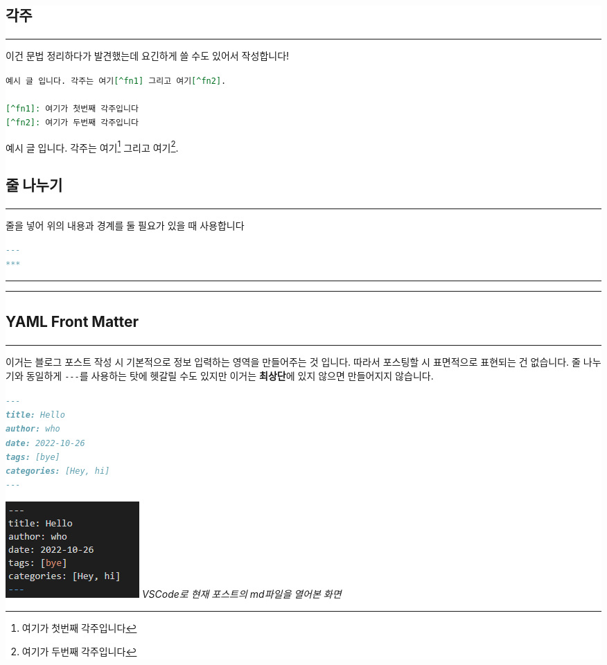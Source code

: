 ## 각주

---

이건 문법 정리하다가 발견했는데 요긴하게 쓸 수도 있어서 작성합니다!

```markdown
예시 글 입니다. 각주는 여기[^fn1] 그리고 여기[^fn2].

[^fn1]: 여기가 첫번째 각주입니다
[^fn2]: 여기가 두번째 각주입니다
```

예시 글 입니다. 각주는 여기[^fn1] 그리고 여기[^fn2].

[^fn1]: 여기가 첫번째 각주입니다
[^fn2]: 여기가 두번째 각주입니다

## 줄 나누기

---

줄을 넣어 위의 내용과 경계를 둘 필요가 있을 때 사용합니다

```markdown
---
***
```

---

---

## YAML Front Matter

---

이거는 블로그 포스트 작성 시 기본적으로 정보 입력하는 영역을 만들어주는 것 입니다. 따라서 포스팅할 시 표면적으로 표현되는 건 없습니다. 줄 나누기와 동일하게 `---`를 사용하는 탓에 헷갈릴 수도 있지만 이거는 **최상단**에 있지 않으면 만들어지지 않습니다.

```markdown
---
title: Hello
author: who
date: 2022-10-26
tags: [bye]
categories: [Hey, hi]
---
```

![VSCode_pic](/assets/img/img/22-10/10-26/1.png)
*VSCode로 현재 포스트의 md파일을 열어본 화면*


[link]: https://google.com
[link]: https://google.com